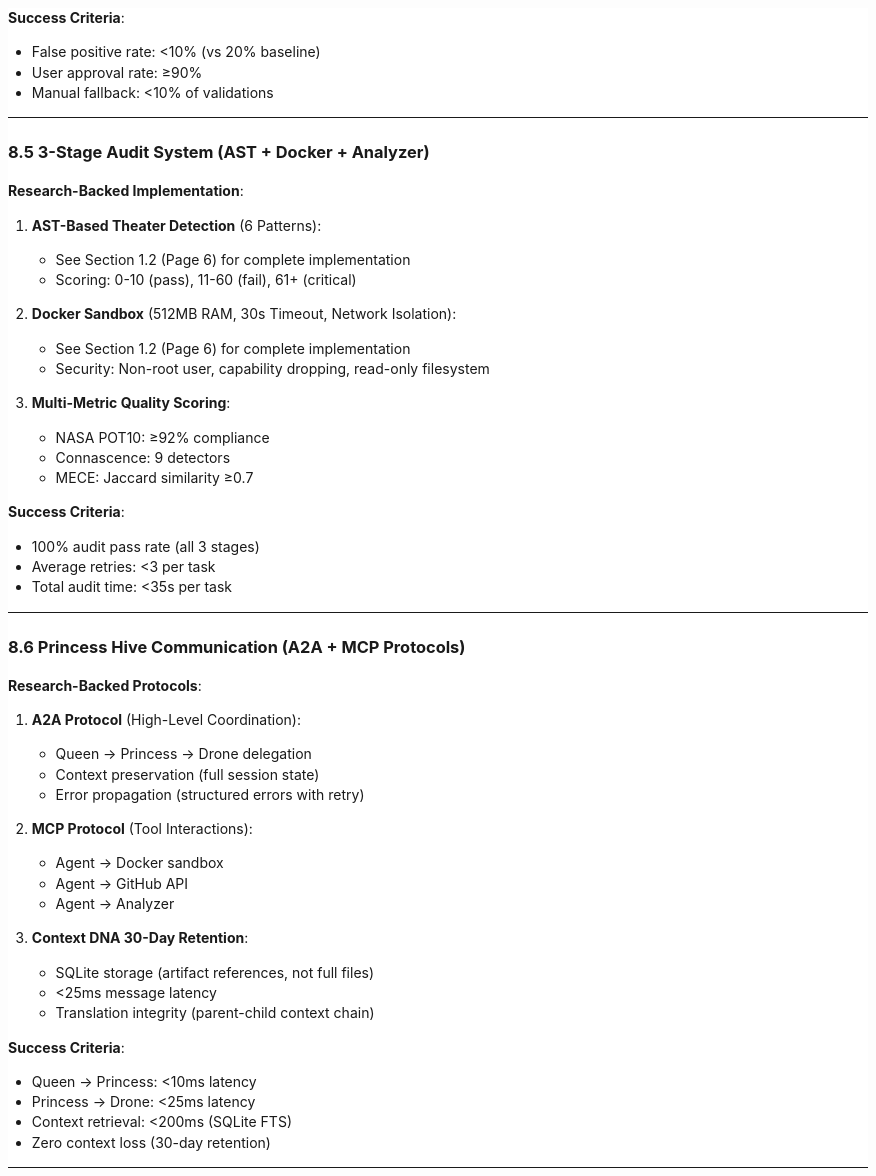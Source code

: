 **Success Criteria**:
- False positive rate: <10% (vs 20% baseline)
- User approval rate: ≥90%
- Manual fallback: <10% of validations

---

### 8.5 3-Stage Audit System (AST + Docker + Analyzer)

**Research-Backed Implementation**:

1. **AST-Based Theater Detection** (6 Patterns):
   - See Section 1.2 (Page 6) for complete implementation
   - Scoring: 0-10 (pass), 11-60 (fail), 61+ (critical)

2. **Docker Sandbox** (512MB RAM, 30s Timeout, Network Isolation):
   - See Section 1.2 (Page 6) for complete implementation
   - Security: Non-root user, capability dropping, read-only filesystem

3. **Multi-Metric Quality Scoring**:
   - NASA POT10: ≥92% compliance
   - Connascence: 9 detectors
   - MECE: Jaccard similarity ≥0.7

**Success Criteria**:
- 100% audit pass rate (all 3 stages)
- Average retries: <3 per task
- Total audit time: <35s per task

---

### 8.6 Princess Hive Communication (A2A + MCP Protocols)

**Research-Backed Protocols**:

1. **A2A Protocol** (High-Level Coordination):
   - Queen → Princess → Drone delegation
   - Context preservation (full session state)
   - Error propagation (structured errors with retry)

2. **MCP Protocol** (Tool Interactions):
   - Agent → Docker sandbox
   - Agent → GitHub API
   - Agent → Analyzer

3. **Context DNA 30-Day Retention**:
   - SQLite storage (artifact references, not full files)
   - <25ms message latency
   - Translation integrity (parent-child context chain)

**Success Criteria**:
- Queen → Princess: <10ms latency
- Princess → Drone: <25ms latency
- Context retrieval: <200ms (SQLite FTS)
- Zero context loss (30-day retention)

---